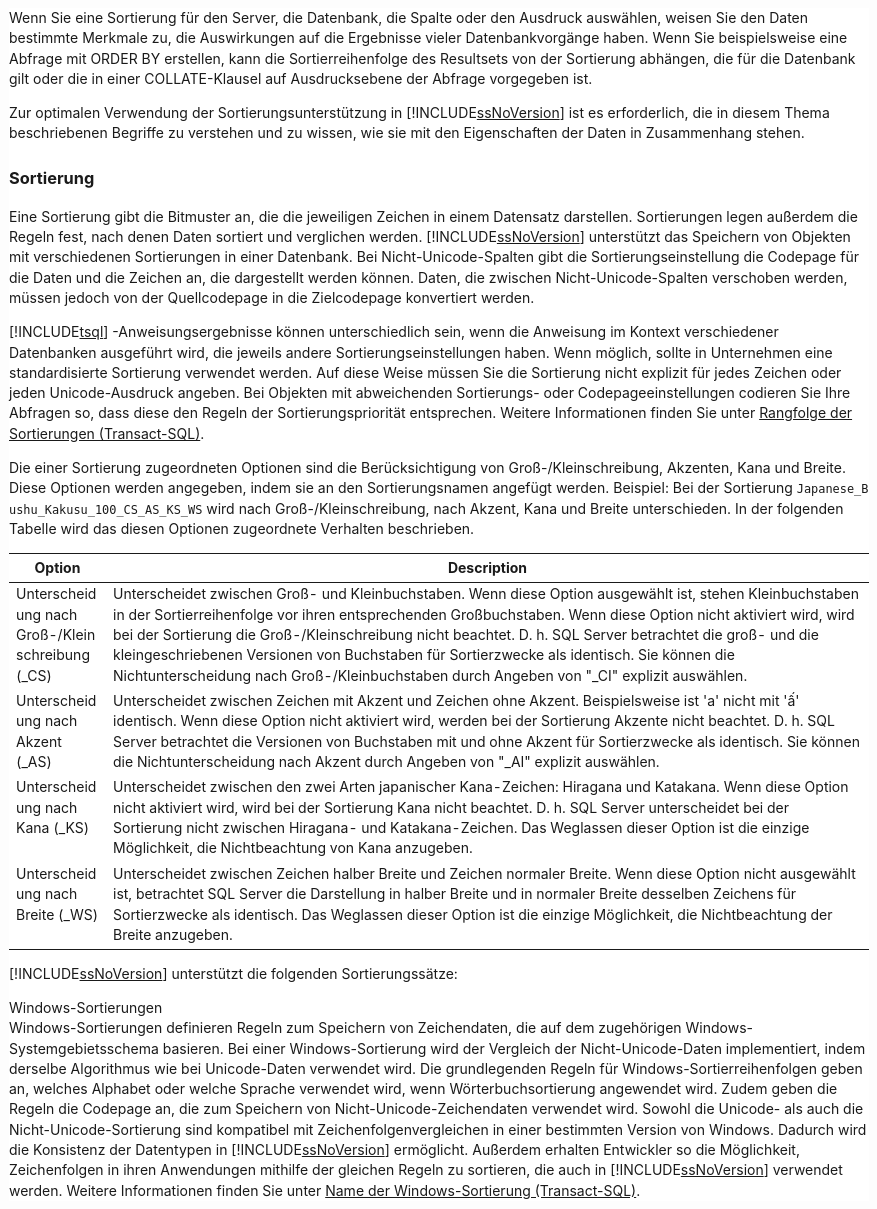  Wenn Sie eine Sortierung für den Server, die Datenbank, die Spalte oder den Ausdruck auswählen, weisen Sie den Daten bestimmte Merkmale zu, die Auswirkungen auf die Ergebnisse vieler Datenbankvorgänge haben. Wenn Sie beispielsweise eine Abfrage mit ORDER BY erstellen, kann die Sortierreihenfolge des Resultsets von der Sortierung abhängen, die für die Datenbank gilt oder die in einer COLLATE-Klausel auf Ausdrucksebene der Abfrage vorgegeben ist.  
  
 Zur optimalen Verwendung der Sortierungsunterstützung in [!INCLUDE[ssNoVersion](../../includes/ssnoversion-md.md)] ist es erforderlich, die in diesem Thema beschriebenen Begriffe zu verstehen und zu wissen, wie sie mit den Eigenschaften der Daten in Zusammenhang stehen.  
  
  
###  <a name="Collation_Defn"></a> Sortierung  
 Eine Sortierung gibt die Bitmuster an, die die jeweiligen Zeichen in einem Datensatz darstellen. Sortierungen legen außerdem die Regeln fest, nach denen Daten sortiert und verglichen werden. [!INCLUDE[ssNoVersion](../../includes/ssnoversion-md.md)] unterstützt das Speichern von Objekten mit verschiedenen Sortierungen in einer Datenbank. Bei Nicht-Unicode-Spalten gibt die Sortierungseinstellung die Codepage für die Daten und die Zeichen an, die dargestellt werden können. Daten, die zwischen Nicht-Unicode-Spalten verschoben werden, müssen jedoch von der Quellcodepage in die Zielcodepage konvertiert werden.  
  
 [!INCLUDE[tsql](../../includes/tsql-md.md)] -Anweisungsergebnisse können unterschiedlich sein, wenn die Anweisung im Kontext verschiedener Datenbanken ausgeführt wird, die jeweils andere Sortierungseinstellungen haben. Wenn möglich, sollte in Unternehmen eine standardisierte Sortierung verwendet werden. Auf diese Weise müssen Sie die Sortierung nicht explizit für jedes Zeichen oder jeden Unicode-Ausdruck angeben. Bei Objekten mit abweichenden Sortierungs- oder Codepageeinstellungen codieren Sie Ihre Abfragen so, dass diese den Regeln der Sortierungspriorität entsprechen. Weitere Informationen finden Sie unter [Rangfolge der Sortierungen (Transact-SQL)](/sql/t-sql/statements/collation-precedence-transact-sql).  
  
 Die einer Sortierung zugeordneten Optionen sind die Berücksichtigung von Groß-/Kleinschreibung, Akzenten, Kana und Breite. Diese Optionen werden angegeben, indem sie an den Sortierungsnamen angefügt werden. Beispiel: Bei der Sortierung `Japanese_Bushu_Kakusu_100_CS_AS_KS_WS` wird nach Groß-/Kleinschreibung, nach Akzent, Kana und Breite unterschieden. In der folgenden Tabelle wird das diesen Optionen zugeordnete Verhalten beschrieben.  
  
|Option|Description|  
|------------|-----------------|  
|Unterscheidung nach Groß-/Kleinschreibung (_CS)|Unterscheidet zwischen Groß- und Kleinbuchstaben. Wenn diese Option ausgewählt ist, stehen Kleinbuchstaben in der Sortierreihenfolge vor ihren entsprechenden Großbuchstaben. Wenn diese Option nicht aktiviert wird, wird bei der Sortierung die Groß-/Kleinschreibung nicht beachtet. D. h. SQL Server betrachtet die groß- und die kleingeschriebenen Versionen von Buchstaben für Sortierzwecke als identisch. Sie können die Nichtunterscheidung nach Groß-/Kleinbuchstaben durch Angeben von "_CI" explizit auswählen.|  
|Unterscheidung nach Akzent (_AS)|Unterscheidet zwischen Zeichen mit Akzent und Zeichen ohne Akzent. Beispielsweise ist 'a' nicht mit 'ấ' identisch. Wenn diese Option nicht aktiviert wird, werden bei der Sortierung Akzente nicht beachtet. D. h. SQL Server betrachtet die Versionen von Buchstaben mit und ohne Akzent für Sortierzwecke als identisch. Sie können die Nichtunterscheidung nach Akzent durch Angeben von "_AI" explizit auswählen.|  
|Unterscheidung nach Kana (_KS)|Unterscheidet zwischen den zwei Arten japanischer Kana-Zeichen: Hiragana und Katakana. Wenn diese Option nicht aktiviert wird, wird bei der Sortierung Kana nicht beachtet. D. h. SQL Server unterscheidet bei der Sortierung nicht zwischen Hiragana- und Katakana-Zeichen. Das Weglassen dieser Option ist die einzige Möglichkeit, die Nichtbeachtung von Kana anzugeben.|  
|Unterscheidung nach Breite (_WS)|Unterscheidet zwischen Zeichen halber Breite und Zeichen normaler Breite. Wenn diese Option nicht ausgewählt ist, betrachtet SQL Server die Darstellung in halber Breite und in normaler Breite desselben Zeichens für Sortierzwecke als identisch. Das Weglassen dieser Option ist die einzige Möglichkeit, die Nichtbeachtung der Breite anzugeben.|  
  
 [!INCLUDE[ssNoVersion](../../includes/ssnoversion-md.md)] unterstützt die folgenden Sortierungssätze:  
  
 Windows-Sortierungen  
 Windows-Sortierungen definieren Regeln zum Speichern von Zeichendaten, die auf dem zugehörigen Windows-Systemgebietsschema basieren. Bei einer Windows-Sortierung wird der Vergleich der Nicht-Unicode-Daten implementiert, indem derselbe Algorithmus wie bei Unicode-Daten verwendet wird. Die grundlegenden Regeln für Windows-Sortierreihenfolgen geben an, welches Alphabet oder welche Sprache verwendet wird, wenn Wörterbuchsortierung angewendet wird. Zudem geben die Regeln die Codepage an, die zum Speichern von Nicht-Unicode-Zeichendaten verwendet wird. Sowohl die Unicode- als auch die Nicht-Unicode-Sortierung sind kompatibel mit Zeichenfolgenvergleichen in einer bestimmten Version von Windows. Dadurch wird die Konsistenz der Datentypen in [!INCLUDE[ssNoVersion](../../includes/ssnoversion-md.md)] ermöglicht. Außerdem erhalten Entwickler so die Möglichkeit, Zeichenfolgen in ihren Anwendungen mithilfe der gleichen Regeln zu sortieren, die auch in [!INCLUDE[ssNoVersion](../../includes/ssnoversion-md.md)] verwendet werden. Weitere Informationen finden Sie unter [Name der Windows-Sortierung &#40;Transact-SQL&#41;](/sql/t-sql/statements/windows-collation-name-transact-sql).  
  